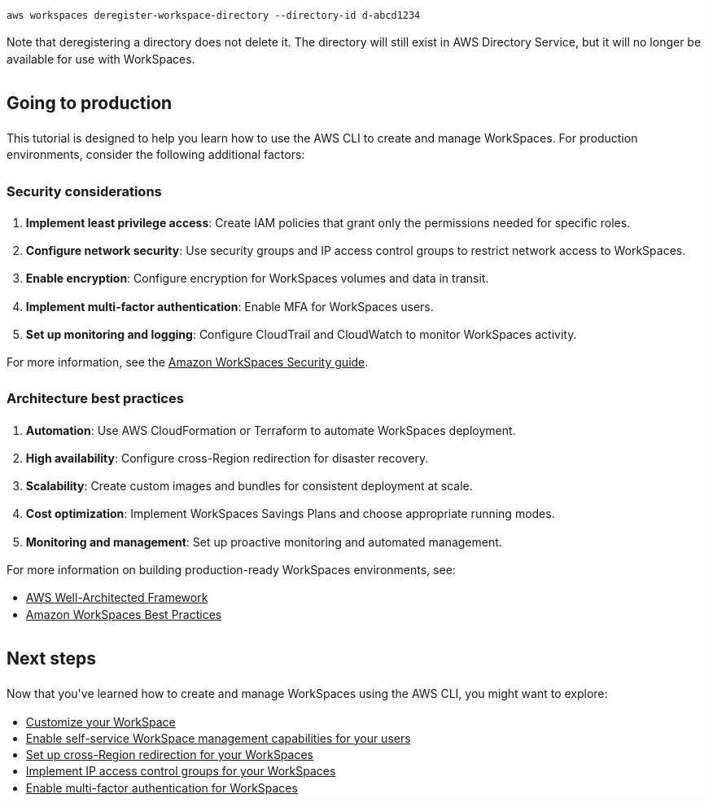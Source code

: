 ```
aws workspaces deregister-workspace-directory --directory-id d-abcd1234
```

Note that deregistering a directory does not delete it. The directory will still exist in AWS Directory Service, but it will no longer be available for use with WorkSpaces.

## Going to production

This tutorial is designed to help you learn how to use the AWS CLI to create and manage WorkSpaces. For production environments, consider the following additional factors:

### Security considerations

1. **Implement least privilege access**: Create IAM policies that grant only the permissions needed for specific roles.

2. **Configure network security**: Use security groups and IP access control groups to restrict network access to WorkSpaces.

3. **Enable encryption**: Configure encryption for WorkSpaces volumes and data in transit.

4. **Implement multi-factor authentication**: Enable MFA for WorkSpaces users.

5. **Set up monitoring and logging**: Configure CloudTrail and CloudWatch to monitor WorkSpaces activity.

For more information, see the [Amazon WorkSpaces Security guide](https://docs.aws.amazon.com/workspaces/latest/adminguide/workspaces-security.html).

### Architecture best practices

1. **Automation**: Use AWS CloudFormation or Terraform to automate WorkSpaces deployment.

2. **High availability**: Configure cross-Region redirection for disaster recovery.

3. **Scalability**: Create custom images and bundles for consistent deployment at scale.

4. **Cost optimization**: Implement WorkSpaces Savings Plans and choose appropriate running modes.

5. **Monitoring and management**: Set up proactive monitoring and automated management.

For more information on building production-ready WorkSpaces environments, see:

- [AWS Well-Architected Framework](https://aws.amazon.com/architecture/well-architected/)
- [Amazon WorkSpaces Best Practices](https://docs.aws.amazon.com/workspaces/latest/adminguide/best-practices.html)

## Next steps

Now that you've learned how to create and manage WorkSpaces using the AWS CLI, you might want to explore:

- [Customize your WorkSpace](https://docs.aws.amazon.com/workspaces/latest/userguide/customize-workspaces.html)
- [Enable self-service WorkSpace management capabilities for your users](https://docs.aws.amazon.com/workspaces/latest/adminguide/enable-user-self-service-workspace-management.html)
- [Set up cross-Region redirection for your WorkSpaces](https://docs.aws.amazon.com/workspaces/latest/adminguide/cross-region-redirection.html)
- [Implement IP access control groups for your WorkSpaces](https://docs.aws.amazon.com/workspaces/latest/adminguide/amazon-workspaces-ip-access-control-groups.html)
- [Enable multi-factor authentication for WorkSpaces](https://docs.aws.amazon.com/workspaces/latest/adminguide/configure-workspace-authentication.html)
